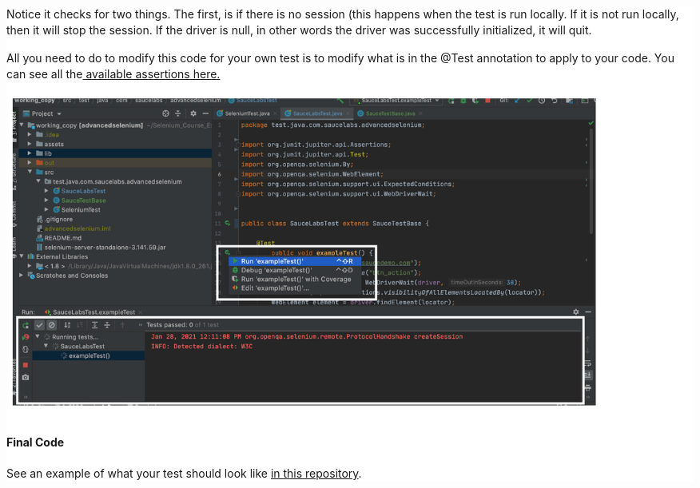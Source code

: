 
Notice it checks for two things. The first, is if there is no session (this happens when the test is run locally. If it is not run locally, then it will stop the session. If the driver is null, in other words the driver was successfully initialized, it will quit.

All you need to do to modify this code for your own test is to modify what is in the @Test annotation to apply to your code. You can see all the[ available assertions here.](https://junit.org/junit5/docs/current/api/org.junit.jupiter.api/org/junit/jupiter/api/Assertions.html)

<img src="assets/ASJ1.04B.png" alt="Run Example test" width="750"/>



#### Final Code

See an example of what your test should look like [in this repository](https://github.com/walkerlj0/Selenium_Course_Example_Code/blob/master/advanced-selenium/Mod1/1.04/src/test/java/com/saucelabs/advancedselenium/SauceLabsTest.java).
